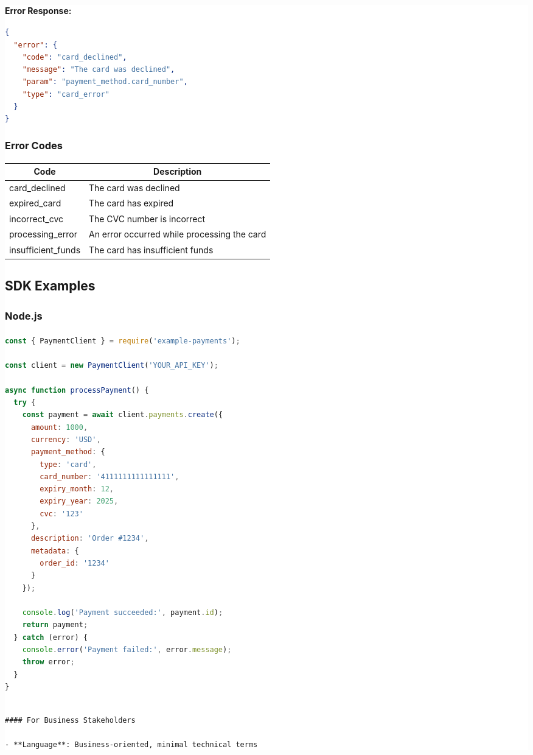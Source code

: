 **Error Response:**
```json
{
  "error": {
    "code": "card_declined",
    "message": "The card was declined",
    "param": "payment_method.card_number",
    "type": "card_error"
  }
}
```

### Error Codes
| Code | Description |
|------|-------------|
| card_declined | The card was declined |
| expired_card | The card has expired |
| incorrect_cvc | The CVC number is incorrect |
| processing_error | An error occurred while processing the card |
| insufficient_funds | The card has insufficient funds |

## SDK Examples

### Node.js
```javascript
const { PaymentClient } = require('example-payments');

const client = new PaymentClient('YOUR_API_KEY');

async function processPayment() {
  try {
    const payment = await client.payments.create({
      amount: 1000,
      currency: 'USD',
      payment_method: {
        type: 'card',
        card_number: '4111111111111111',
        expiry_month: 12,
        expiry_year: 2025,
        cvc: '123'
      },
      description: 'Order #1234',
      metadata: {
        order_id: '1234'
      }
    });
    
    console.log('Payment succeeded:', payment.id);
    return payment;
  } catch (error) {
    console.error('Payment failed:', error.message);
    throw error;
  }
}
```
```

#### For Business Stakeholders

- **Language**: Business-oriented, minimal technical terms
```